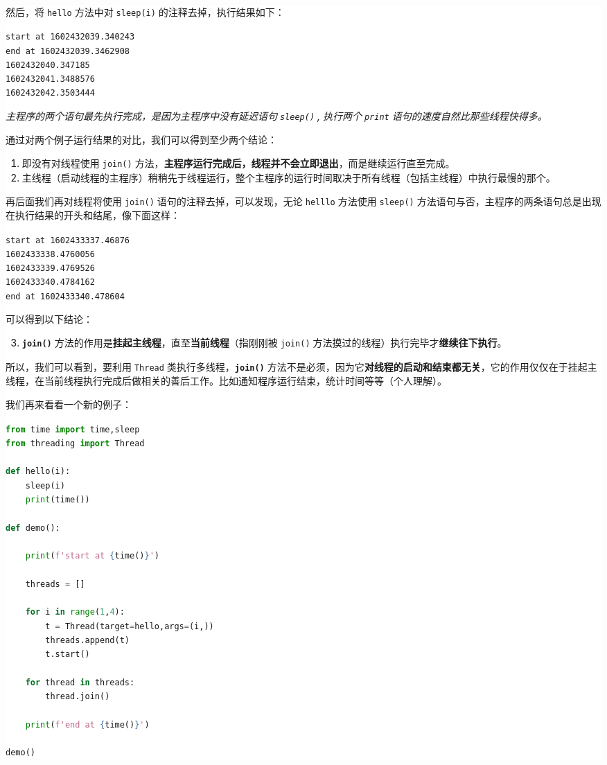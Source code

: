然后，将 `hello` 方法中对 `sleep(i)` 的注释去掉，执行结果如下：

```
start at 1602432039.340243
end at 1602432039.3462908
1602432040.347185
1602432041.3488576
1602432042.3503444
```

*主程序的两个语句最先执行完成，是因为主程序中没有延迟语句 `sleep()` , 执行两个 `print` 语句的速度自然比那些线程快得多。*



通过对两个例子运行结果的对比，我们可以得到至少两个结论：

1. 即没有对线程使用 `join()` 方法，**主程序运行完成后，线程并不会立即退出**，而是继续运行直至完成。
2. 主线程（启动线程的主程序）稍稍先于线程运行，整个主程序的运行时间取决于所有线程（包括主线程）中执行最慢的那个。



再后面我们再对线程将使用 `join()` 语句的注释去掉，可以发现，无论 `helllo` 方法使用 `sleep()` 方法语句与否，主程序的两条语句总是出现在执行结果的开头和结尾，像下面这样：

```
start at 1602433337.46876
1602433338.4760056
1602433339.4769526
1602433340.4784162
end at 1602433340.478604
```

可以得到以下结论：

3.  **`join()`** 方法的作用是**挂起主线程**，直至**当前线程**（指刚刚被 `join()` 方法摸过的线程）执行完毕才**继续往下执行**。

所以，我们可以看到，要利用 `Thread` 类执行多线程，**`join()`** 方法不是必须，因为它**对线程的启动和结束都无关**，它的作用仅仅在于挂起主线程，在当前线程执行完成后做相关的善后工作。比如通知程序运行结束，统计时间等等（个人理解）。

我们再来看看一个新的例子：

```python
from time import time,sleep
from threading import Thread

def hello(i):
	sleep(i)
	print(time())

def demo():

	print(f'start at {time()}')

	threads = []

	for i in range(1,4):
		t = Thread(target=hello,args=(i,))
		threads.append(t)
		t.start()

	for thread in threads:
		thread.join()

	print(f'end at {time()}')

demo()
```
